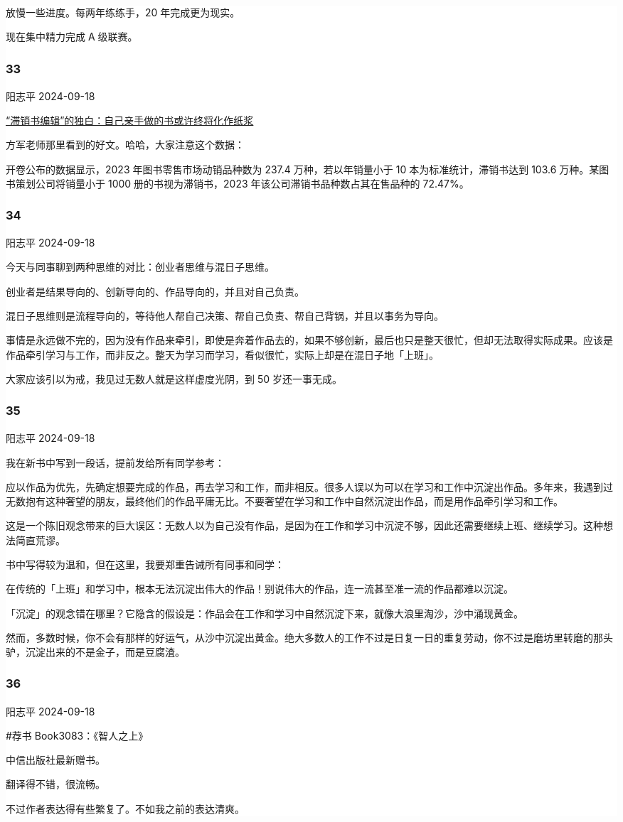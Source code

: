放慢一些进度。每两年练练手，20 年完成更为现实。

现在集中精力完成 A 级联赛。

### 33

阳志平 2024-09-18

[“滞销书编辑”的独白：自己亲手做的书或许终将化作纸浆](https://mp.weixin.qq.com/s/1iPfFZTdK4Gqtw7Jik0T1Q#wechat_redirect)

方军老师那里看到的好文。哈哈，大家注意这个数据：

开卷公布的数据显示，2023 年图书零售市场动销品种数为 237.4 万种，若以年销量小于 10 本为标准统计，滞销书达到 103.6 万种。某图书策划公司将销量小于 1000 册的书视为滞销书，2023 年该公司滞销书品种数占其在售品种的 72.47%。

### 34

阳志平 2024-09-18

今天与同事聊到两种思维的对比：创业者思维与混日子思维。

创业者是结果导向的、创新导向的、作品导向的，并且对自己负责。

混日子思维则是流程导向的，等待他人帮自己决策、帮自己负责、帮自己背锅，并且以事务为导向。

事情是永远做不完的，因为没有作品来牵引，即使是奔着作品去的，如果不够创新，最后也只是整天很忙，但却无法取得实际成果。应该是作品牵引学习与工作，而非反之。整天为学习而学习，看似很忙，实际上却是在混日子地「上班」。

大家应该引以为戒，我见过无数人就是这样虚度光阴，到 50 岁还一事无成。

### 35

阳志平 2024-09-18

我在新书中写到一段话，提前发给所有同学参考：

应以作品为优先，先确定想要完成的作品，再去学习和工作，而非相反。很多人误以为可以在学习和工作中沉淀出作品。多年来，我遇到过无数抱有这种奢望的朋友，最终他们的作品平庸无比。不要奢望在学习和工作中自然沉淀出作品，而是用作品牵引学习和工作。

这是一个陈旧观念带来的巨大误区：无数人以为自己没有作品，是因为在工作和学习中沉淀不够，因此还需要继续上班、继续学习。这种想法简直荒谬。

书中写得较为温和，但在这里，我要郑重告诫所有同事和同学：

在传统的「上班」和学习中，根本无法沉淀出伟大的作品！别说伟大的作品，连一流甚至准一流的作品都难以沉淀。

「沉淀」的观念错在哪里？它隐含的假设是：作品会在工作和学习中自然沉淀下来，就像大浪里淘沙，沙中涌现黄金。

然而，多数时候，你不会有那样的好运气，从沙中沉淀出黄金。绝大多数人的工作不过是日复一日的重复劳动，你不过是磨坊里转磨的那头驴，沉淀出来的不是金子，而是豆腐渣。

### 36

阳志平 2024-09-18

\#荐书 Book3083：《智人之上》

中信出版社最新赠书。

翻译得不错，很流畅。

不过作者表达得有些繁复了。不如我之前的表达清爽。
